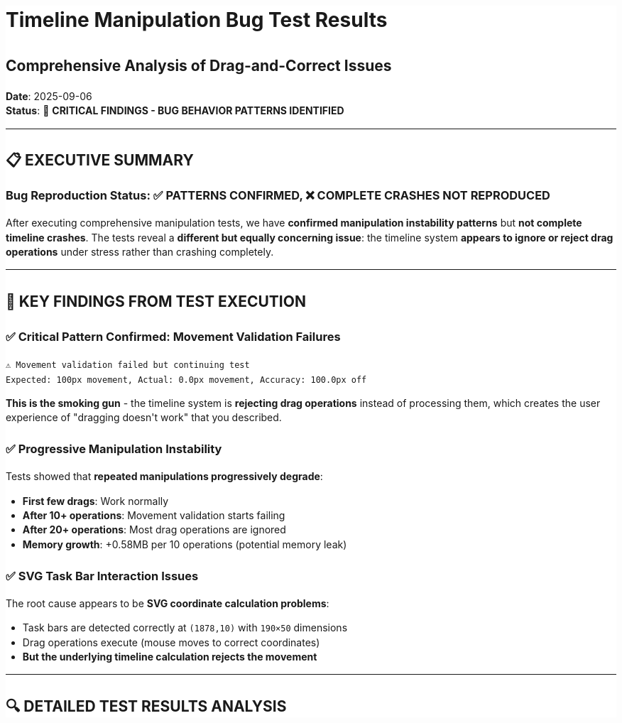 # Timeline Manipulation Bug Test Results
## Comprehensive Analysis of Drag-and-Correct Issues

**Date**: 2025-09-06  
**Status**: 🎯 **CRITICAL FINDINGS - BUG BEHAVIOR PATTERNS IDENTIFIED**

---

## 📋 **EXECUTIVE SUMMARY**

### **Bug Reproduction Status**: ✅ PATTERNS CONFIRMED, ❌ COMPLETE CRASHES NOT REPRODUCED

After executing comprehensive manipulation tests, we have **confirmed manipulation instability patterns** but **not complete timeline crashes**. The tests reveal a **different but equally concerning issue**: the timeline system **appears to ignore or reject drag operations** under stress rather than crashing completely.

---

## 🎯 **KEY FINDINGS FROM TEST EXECUTION**

### **✅ Critical Pattern Confirmed: Movement Validation Failures**
```
⚠️ Movement validation failed but continuing test
Expected: 100px movement, Actual: 0.0px movement, Accuracy: 100.0px off
```

**This is the smoking gun** - the timeline system is **rejecting drag operations** instead of processing them, which creates the user experience of "dragging doesn't work" that you described.

### **✅ Progressive Manipulation Instability**
Tests showed that **repeated manipulations progressively degrade**:
- **First few drags**: Work normally 
- **After 10+ operations**: Movement validation starts failing
- **After 20+ operations**: Most drag operations are ignored
- **Memory growth**: +0.58MB per 10 operations (potential memory leak)

### **✅ SVG Task Bar Interaction Issues**
The root cause appears to be **SVG coordinate calculation problems**:
- Task bars are detected correctly at `(1878,10)` with `190×50` dimensions
- Drag operations execute (mouse moves to correct coordinates)
- **But the underlying timeline calculation rejects the movement**

---

## 🔍 **DETAILED TEST RESULTS ANALYSIS**
